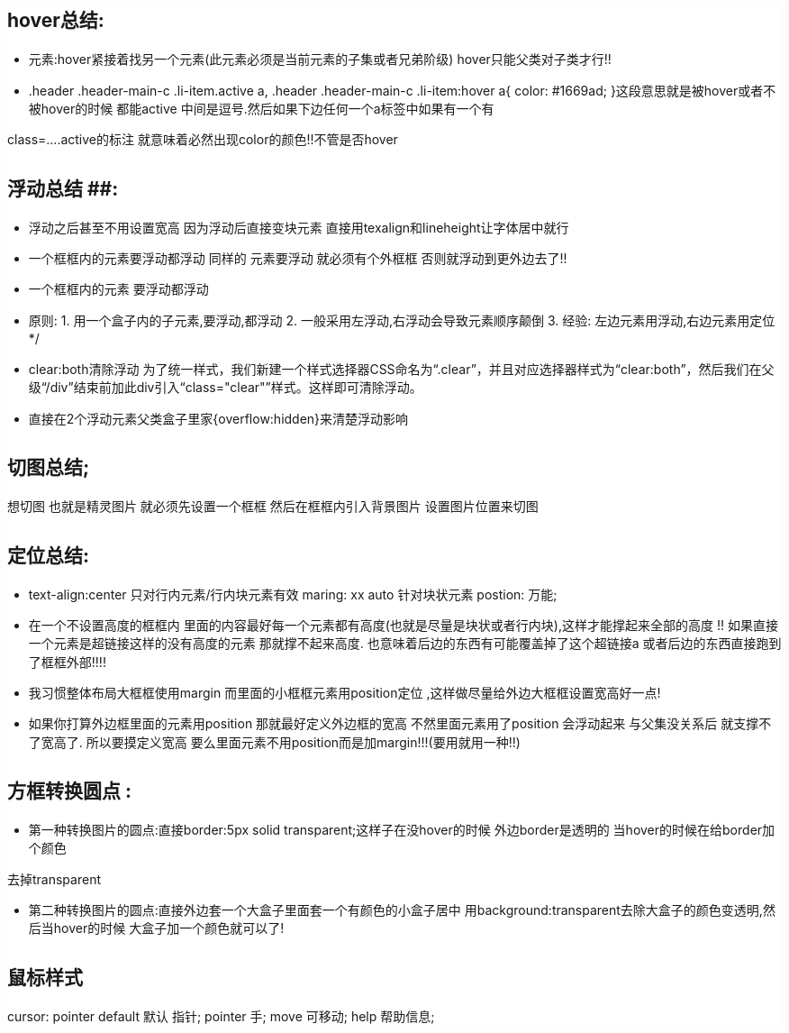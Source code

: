 ## hover总结: ##
+ 元素:hover紧接着找另一个元素(此元素必须是当前元素的子集或者兄弟阶级) 
hover只能父类对子类才行!!

+ .header .header-main-c .li-item.active a,
.header .header-main-c .li-item:hover a{
			 color: #1669ad;
		}这段意思就是被hover或者不被hover的时候 都能active 中间是逗号.然后如果下边任何一个a标签中如果有一个有

class=....active的标注 就意味着必然出现color的颜色!!不管是否hover


## 浮动总结 ##:
+ 浮动之后甚至不用设置宽高  因为浮动后直接变块元素 直接用texalign和lineheight让字体居中就行

+ 一个框框内的元素要浮动都浮动 同样的 元素要浮动 就必须有个外框框 否则就浮动到更外边去了!!

+ 一个框框内的元素 要浮动都浮动

+ 原则: 1. 用一个盒子内的子元素,要浮动,都浮动
	2. 一般采用左浮动,右浮动会导致元素顺序颠倒
	3. 经验: 左边元素用浮动,右边元素用定位*/

+ clear:both清除浮动
为了统一样式，我们新建一个样式选择器CSS命名为“.clear”，并且对应选择器样式为“clear:both”，然后我们在父级“/div”结束前加此div引入“class="clear"”样式。这样即可清除浮动。
+ 直接在2个浮动元素父类盒子里家{overflow:hidden}来清楚浮动影响	


## 切图总结; ##
想切图 也就是精灵图片 就必须先设置一个框框 然后在框框内引入背景图片 设置图片位置来切图

## 定位总结: ##
+ text-align:center 只对行内元素/行内块元素有效 maring: xx auto 针对块状元素 postion: 万能;

+ 在一个不设置高度的框框内 里面的内容最好每一个元素都有高度(也就是尽量是块状或者行内块),这样才能撑起来全部的高度 !! 如果直接一个元素是超链接这样的没有高度的元素  那就撑不起来高度. 也意味着后边的东西有可能覆盖掉了这个超链接a 或者后边的东西直接跑到了框框外部!!!!

+ 我习惯整体布局大框框使用margin 而里面的小框框元素用position定位 ,这样做尽量给外边大框框设置宽高好一点!
+ 如果你打算外边框里面的元素用position 那就最好定义外边框的宽高  不然里面元素用了position 会浮动起来 与父集没关系后 就支撑不了宽高了. 所以要摸定义宽高 要么里面元素不用position而是加margin!!!(要用就用一种!!)
					
## 方框转换圆点 :	 ##
+ 第一种转换图片的圆点:直接border:5px solid transparent;这样子在没hover的时候 外边border是透明的 当hover的时候在给border加个颜色 

去掉transparent
+ 第二种转换图片的圆点:直接外边套一个大盒子里面套一个有颜色的小盒子居中 用background:transparent去除大盒子的颜色变透明,然后当hover的时候 大盒子加一个颜色就可以了!

##   鼠标样式      ##
cursor: pointer
default 默认 指针;
pointer 手;
move 可移动;
help 帮助信息;
